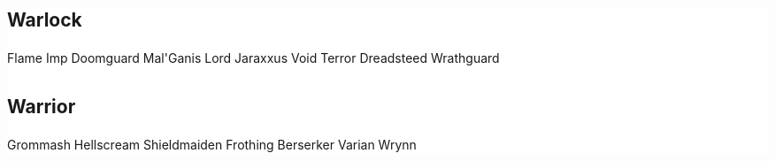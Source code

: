## Warlock

Flame Imp
Doomguard
Mal'Ganis
Lord Jaraxxus
Void Terror
Dreadsteed
Wrathguard

## Warrior

Grommash Hellscream
Shieldmaiden
Frothing Berserker
Varian Wrynn
